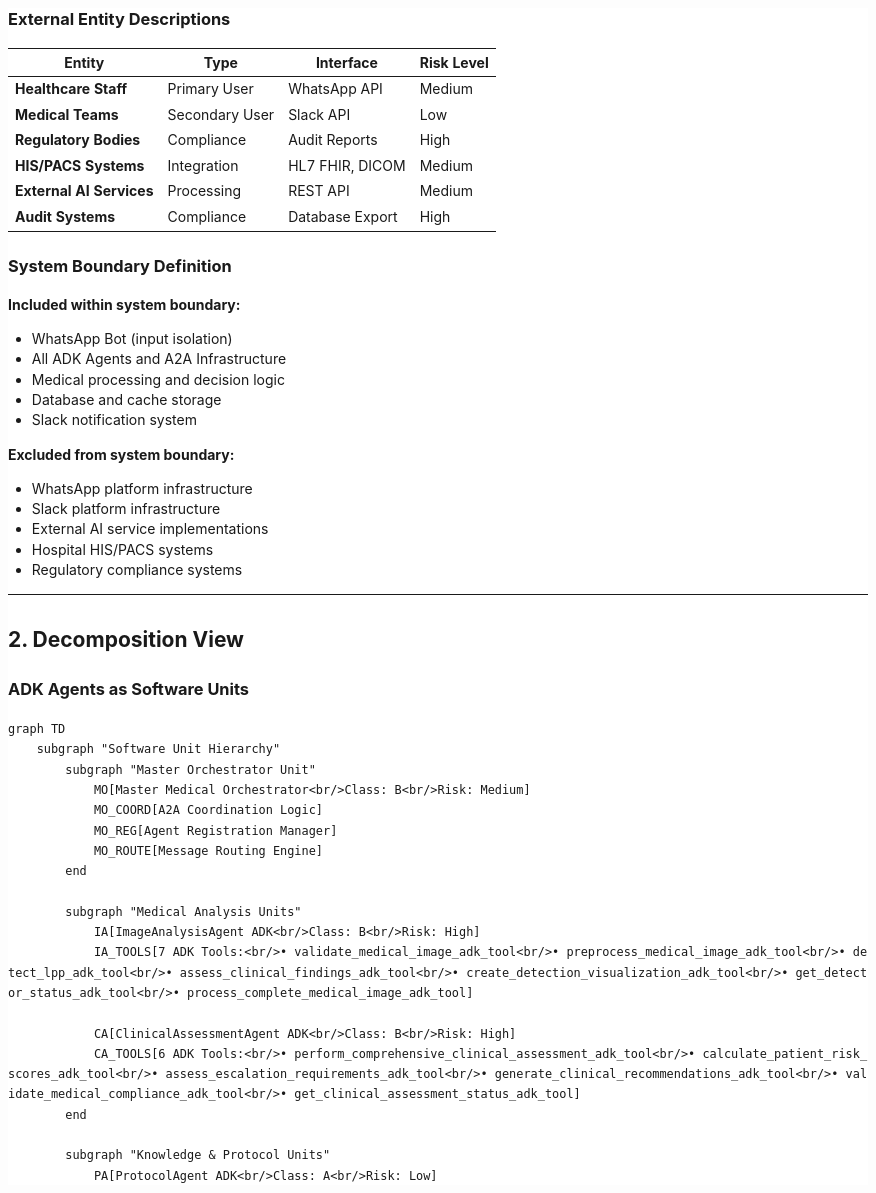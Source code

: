 ### External Entity Descriptions

| Entity | Type | Interface | Risk Level |
|--------|------|-----------|------------|
| **Healthcare Staff** | Primary User | WhatsApp API | Medium |
| **Medical Teams** | Secondary User | Slack API | Low |
| **Regulatory Bodies** | Compliance | Audit Reports | High |
| **HIS/PACS Systems** | Integration | HL7 FHIR, DICOM | Medium |
| **External AI Services** | Processing | REST API | Medium |
| **Audit Systems** | Compliance | Database Export | High |

### System Boundary Definition

**Included within system boundary:**
- WhatsApp Bot (input isolation)
- All ADK Agents and A2A Infrastructure
- Medical processing and decision logic
- Database and cache storage
- Slack notification system

**Excluded from system boundary:**
- WhatsApp platform infrastructure
- Slack platform infrastructure
- External AI service implementations
- Hospital HIS/PACS systems
- Regulatory compliance systems

---

## 2. Decomposition View
### ADK Agents as Software Units

```mermaid
graph TD
    subgraph "Software Unit Hierarchy"
        subgraph "Master Orchestrator Unit"
            MO[Master Medical Orchestrator<br/>Class: B<br/>Risk: Medium]
            MO_COORD[A2A Coordination Logic]
            MO_REG[Agent Registration Manager]
            MO_ROUTE[Message Routing Engine]
        end
        
        subgraph "Medical Analysis Units"
            IA[ImageAnalysisAgent ADK<br/>Class: B<br/>Risk: High]
            IA_TOOLS[7 ADK Tools:<br/>• validate_medical_image_adk_tool<br/>• preprocess_medical_image_adk_tool<br/>• detect_lpp_adk_tool<br/>• assess_clinical_findings_adk_tool<br/>• create_detection_visualization_adk_tool<br/>• get_detector_status_adk_tool<br/>• process_complete_medical_image_adk_tool]
            
            CA[ClinicalAssessmentAgent ADK<br/>Class: B<br/>Risk: High]
            CA_TOOLS[6 ADK Tools:<br/>• perform_comprehensive_clinical_assessment_adk_tool<br/>• calculate_patient_risk_scores_adk_tool<br/>• assess_escalation_requirements_adk_tool<br/>• generate_clinical_recommendations_adk_tool<br/>• validate_medical_compliance_adk_tool<br/>• get_clinical_assessment_status_adk_tool]
        end
        
        subgraph "Knowledge & Protocol Units"
            PA[ProtocolAgent ADK<br/>Class: A<br/>Risk: Low]
```
